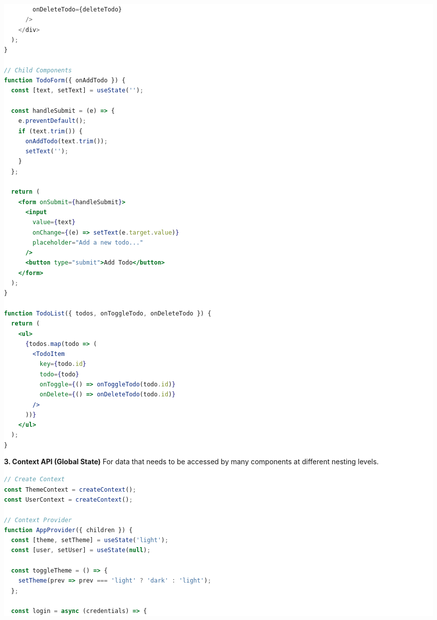 ```jsx
        onDeleteTodo={deleteTodo}
      />
    </div>
  );
}

// Child Components
function TodoForm({ onAddTodo }) {
  const [text, setText] = useState('');

  const handleSubmit = (e) => {
    e.preventDefault();
    if (text.trim()) {
      onAddTodo(text.trim());
      setText('');
    }
  };

  return (
    <form onSubmit={handleSubmit}>
      <input
        value={text}
        onChange={(e) => setText(e.target.value)}
        placeholder="Add a new todo..."
      />
      <button type="submit">Add Todo</button>
    </form>
  );
}

function TodoList({ todos, onToggleTodo, onDeleteTodo }) {
  return (
    <ul>
      {todos.map(todo => (
        <TodoItem
          key={todo.id}
          todo={todo}
          onToggle={() => onToggleTodo(todo.id)}
          onDelete={() => onDeleteTodo(todo.id)}
        />
      ))}
    </ul>
  );
}
```

**3. Context API (Global State)**
For data that needs to be accessed by many components at different nesting levels.

```jsx
// Create Context
const ThemeContext = createContext();
const UserContext = createContext();

// Context Provider
function AppProvider({ children }) {
  const [theme, setTheme] = useState('light');
  const [user, setUser] = useState(null);

  const toggleTheme = () => {
    setTheme(prev => prev === 'light' ? 'dark' : 'light');
  };

  const login = async (credentials) => {
```